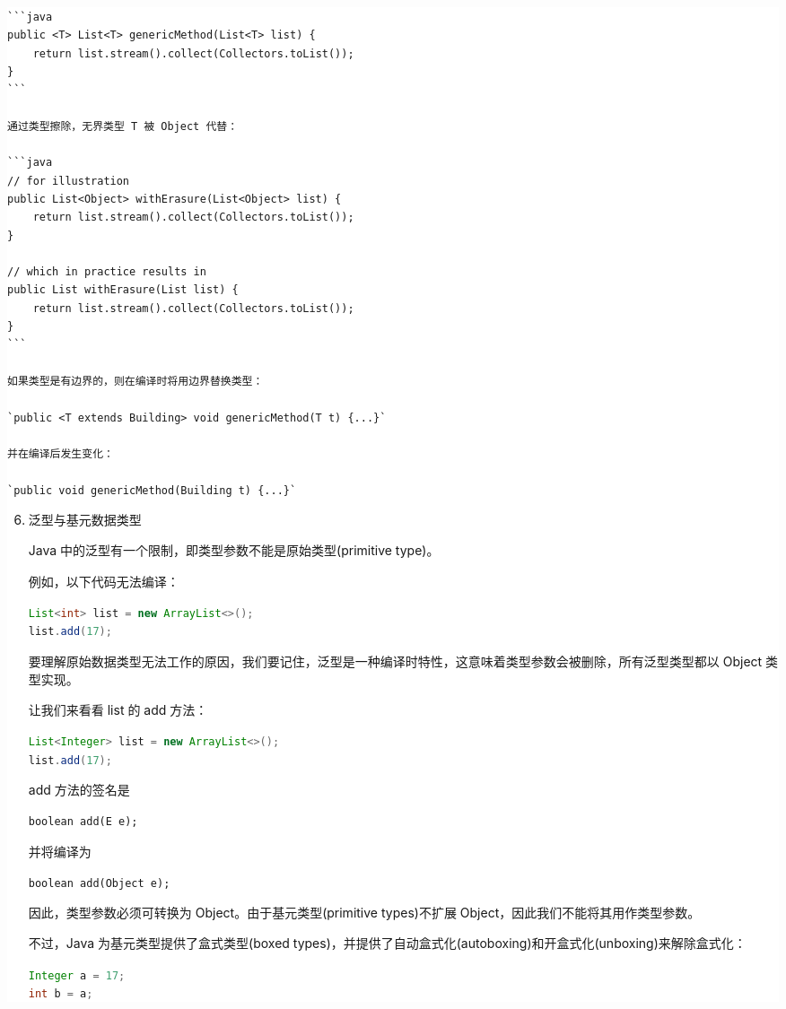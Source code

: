     ```java
    public <T> List<T> genericMethod(List<T> list) {
        return list.stream().collect(Collectors.toList());
    }
    ```

    通过类型擦除，无界类型 T 被 Object 代替：

    ```java
    // for illustration
    public List<Object> withErasure(List<Object> list) {
        return list.stream().collect(Collectors.toList());
    }

    // which in practice results in
    public List withErasure(List list) {
        return list.stream().collect(Collectors.toList());
    }
    ```

    如果类型是有边界的，则在编译时将用边界替换类型：

    `public <T extends Building> void genericMethod(T t) {...}`

    并在编译后发生变化：

    `public void genericMethod(Building t) {...}`

6. 泛型与基元数据类型

    Java 中的泛型有一个限制，即类型参数不能是原始类型(primitive type)。

    例如，以下代码无法编译：

    ```java
    List<int> list = new ArrayList<>();
    list.add(17);
    ```

    要理解原始数据类型无法工作的原因，我们要记住，泛型是一种编译时特性，这意味着类型参数会被删除，所有泛型类型都以 Object 类型实现。

    让我们来看看 list 的 add 方法：

    ```java
    List<Integer> list = new ArrayList<>();
    list.add(17);
    ```

    add 方法的签名是

    `boolean add(E e);`

    并将编译为

    `boolean add(Object e);`

    因此，类型参数必须可转换为 Object。由于基元类型(primitive types)不扩展 Object，因此我们不能将其用作类型参数。

    不过，Java 为基元类型提供了盒式类型(boxed types)，并提供了自动盒式化(autoboxing)和开盒式化(unboxing)来解除盒式化：

    ```java
    Integer a = 17;
    int b = a;
    ```
